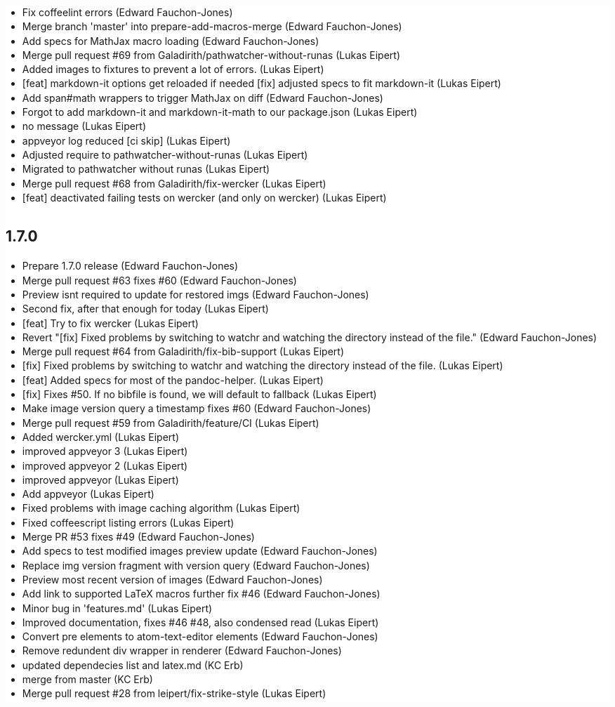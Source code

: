* Fix coffeelint errors (Edward Fauchon-Jones)
* Merge branch 'master' into prepare-add-macros-merge (Edward Fauchon-Jones)
* Add specs for MathJax macro loading (Edward Fauchon-Jones)
* Merge pull request #69 from Galadirith/pathwatcher-without-runas (Lukas Eipert)
* Added images to fixtures to prevent a lot of errors. (Lukas Eipert)
* [feat] markdown-it options get reloaded if needed [fix] adjusted specs to fit markdown-it (Lukas Eipert)
* Add span#math wrappers to trigger MathJax on diff (Edward Fauchon-Jones)
* Forgot to add markdown-it and markdown-it-math to our package.json (Lukas Eipert)
* no message (Lukas Eipert)
* appveyor log reduced [ci skip] (Lukas Eipert)
* Adjusted require to pathwatcher-without-runas (Lukas Eipert)
* Migrated to pathwatcher without runas (Lukas Eipert)
* Merge pull request #68 from Galadirith/fix-wercker (Lukas Eipert)
* [feat] deactivated failing tests on wercker (and only on wercker) (Lukas Eipert)

## 1.7.0
* Prepare 1.7.0 release (Edward Fauchon-Jones)
* Merge pull request #63 fixes #60 (Edward Fauchon-Jones)
* Preview isnt required to update for restored imgs (Edward Fauchon-Jones)
* Second fix, after that enough for today (Lukas Eipert)
* [feat] Try to fix wercker (Lukas Eipert)
* Revert "[fix] Fixed problems by switching to watchr and watching the directory instead of the file." (Edward Fauchon-Jones)
* Merge pull request #64 from Galadirith/fix-bib-support (Lukas Eipert)
* [fix] Fixed problems by switching to watchr and watching the directory instead of the file. (Lukas Eipert)
* [feat] Added specs for most of the pandoc-helper. (Lukas Eipert)
* [fix] Fixes #50. If no bibfile is found, we will default to fallback (Lukas Eipert)
* Make image version query a timestamp fixes #60 (Edward Fauchon-Jones)
* Merge pull request #59 from Galadirith/feature/CI (Lukas Eipert)
* Added wercker.yml (Lukas Eipert)
* improved appveyor 3 (Lukas Eipert)
* improved appveyor 2 (Lukas Eipert)
* improved appveyor (Lukas Eipert)
* Add appveyor (Lukas Eipert)
* Fixed problems with image caching algorithm (Lukas Eipert)
* Fixed coffeescript listing errors (Lukas Eipert)
* Merge PR #53 fixes #49 (Edward Fauchon-Jones)
* Add specs to test modified images preview update (Edward Fauchon-Jones)
* Replace img version fragment with version query (Edward Fauchon-Jones)
* Preview most recent version of images (Edward Fauchon-Jones)
* Add link to supported LaTeX macros further fix #46 (Edward Fauchon-Jones)
* Minor bug in 'features.md' (Lukas Eipert)
* Improved documentation, fixes #46 #48, also condensed read (Lukas Eipert)
* Convert pre elements to atom-text-editor elements (Edward Fauchon-Jones)
* Remove redundent div wrapper in renderer (Edward Fauchon-Jones)
* updated dependecies list and latex.md (KC Erb)
* merge from master (KC Erb)
* Merge pull request #28 from leipert/fix-strike-style (Lukas Eipert)
